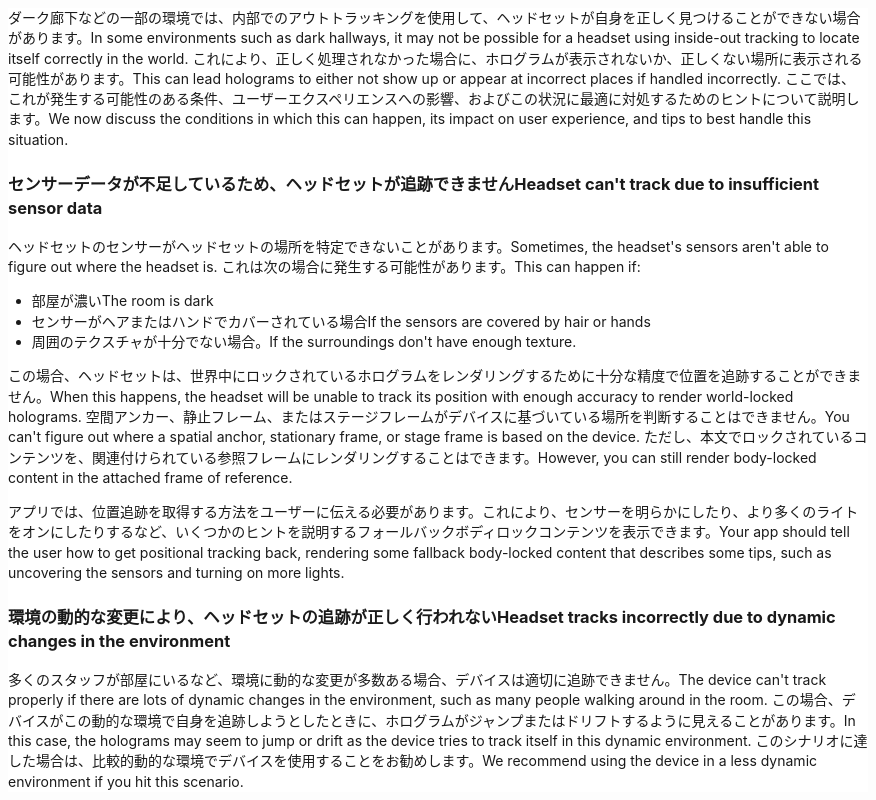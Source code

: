 <span data-ttu-id="4bfa4-292">ダーク廊下などの一部の環境では、内部でのアウトトラッキングを使用して、ヘッドセットが自身を正しく見つけることができない場合があります。</span><span class="sxs-lookup"><span data-stu-id="4bfa4-292">In some environments such as dark hallways, it may not be possible for a headset using inside-out tracking to locate itself correctly in the world.</span></span> <span data-ttu-id="4bfa4-293">これにより、正しく処理されなかった場合に、ホログラムが表示されないか、正しくない場所に表示される可能性があります。</span><span class="sxs-lookup"><span data-stu-id="4bfa4-293">This can lead holograms to either not show up or appear at incorrect places if handled incorrectly.</span></span> <span data-ttu-id="4bfa4-294">ここでは、これが発生する可能性のある条件、ユーザーエクスペリエンスへの影響、およびこの状況に最適に対処するためのヒントについて説明します。</span><span class="sxs-lookup"><span data-stu-id="4bfa4-294">We now discuss the conditions in which this can happen, its impact on user experience, and tips to best handle this situation.</span></span>

### <a name="headset-cant-track-due-to-insufficient-sensor-data"></a><span data-ttu-id="4bfa4-295">センサーデータが不足しているため、ヘッドセットが追跡できません</span><span class="sxs-lookup"><span data-stu-id="4bfa4-295">Headset can't track due to insufficient sensor data</span></span>

<span data-ttu-id="4bfa4-296">ヘッドセットのセンサーがヘッドセットの場所を特定できないことがあります。</span><span class="sxs-lookup"><span data-stu-id="4bfa4-296">Sometimes, the headset's sensors aren't able to figure out where the headset is.</span></span> <span data-ttu-id="4bfa4-297">これは次の場合に発生する可能性があります。</span><span class="sxs-lookup"><span data-stu-id="4bfa4-297">This can happen if:</span></span>

* <span data-ttu-id="4bfa4-298">部屋が濃い</span><span class="sxs-lookup"><span data-stu-id="4bfa4-298">The room is dark</span></span>
* <span data-ttu-id="4bfa4-299">センサーがヘアまたはハンドでカバーされている場合</span><span class="sxs-lookup"><span data-stu-id="4bfa4-299">If the sensors are covered by hair or hands</span></span>
* <span data-ttu-id="4bfa4-300">周囲のテクスチャが十分でない場合。</span><span class="sxs-lookup"><span data-stu-id="4bfa4-300">If the surroundings don't have enough texture.</span></span>

<span data-ttu-id="4bfa4-301">この場合、ヘッドセットは、世界中にロックされているホログラムをレンダリングするために十分な精度で位置を追跡することができません。</span><span class="sxs-lookup"><span data-stu-id="4bfa4-301">When this happens, the headset will be unable to track its position with enough accuracy to render world-locked holograms.</span></span> <span data-ttu-id="4bfa4-302">空間アンカー、静止フレーム、またはステージフレームがデバイスに基づいている場所を判断することはできません。</span><span class="sxs-lookup"><span data-stu-id="4bfa4-302">You can't figure out where a spatial anchor, stationary frame, or stage frame is based on the device.</span></span> <span data-ttu-id="4bfa4-303">ただし、本文でロックされているコンテンツを、関連付けられている参照フレームにレンダリングすることはできます。</span><span class="sxs-lookup"><span data-stu-id="4bfa4-303">However, you can still render body-locked content in the attached frame of reference.</span></span>

<span data-ttu-id="4bfa4-304">アプリでは、位置追跡を取得する方法をユーザーに伝える必要があります。これにより、センサーを明らかにしたり、より多くのライトをオンにしたりするなど、いくつかのヒントを説明するフォールバックボディロックコンテンツを表示できます。</span><span class="sxs-lookup"><span data-stu-id="4bfa4-304">Your app should tell the user how to get positional tracking back, rendering some fallback body-locked content that describes some tips, such as uncovering the sensors and turning on more lights.</span></span>

### <a name="headset-tracks-incorrectly-due-to-dynamic-changes-in-the-environment"></a><span data-ttu-id="4bfa4-305">環境の動的な変更により、ヘッドセットの追跡が正しく行われない</span><span class="sxs-lookup"><span data-stu-id="4bfa4-305">Headset tracks incorrectly due to dynamic changes in the environment</span></span>

<span data-ttu-id="4bfa4-306">多くのスタッフが部屋にいるなど、環境に動的な変更が多数ある場合、デバイスは適切に追跡できません。</span><span class="sxs-lookup"><span data-stu-id="4bfa4-306">The device can't track properly if there are lots of dynamic changes in the environment, such as many people walking around in the room.</span></span> <span data-ttu-id="4bfa4-307">この場合、デバイスがこの動的な環境で自身を追跡しようとしたときに、ホログラムがジャンプまたはドリフトするように見えることがあります。</span><span class="sxs-lookup"><span data-stu-id="4bfa4-307">In this case, the holograms may seem to jump or drift as the device tries to track itself in this dynamic environment.</span></span> <span data-ttu-id="4bfa4-308">このシナリオに達した場合は、比較的動的な環境でデバイスを使用することをお勧めします。</span><span class="sxs-lookup"><span data-stu-id="4bfa4-308">We recommend using the device in a less dynamic environment if you hit this scenario.</span></span>

